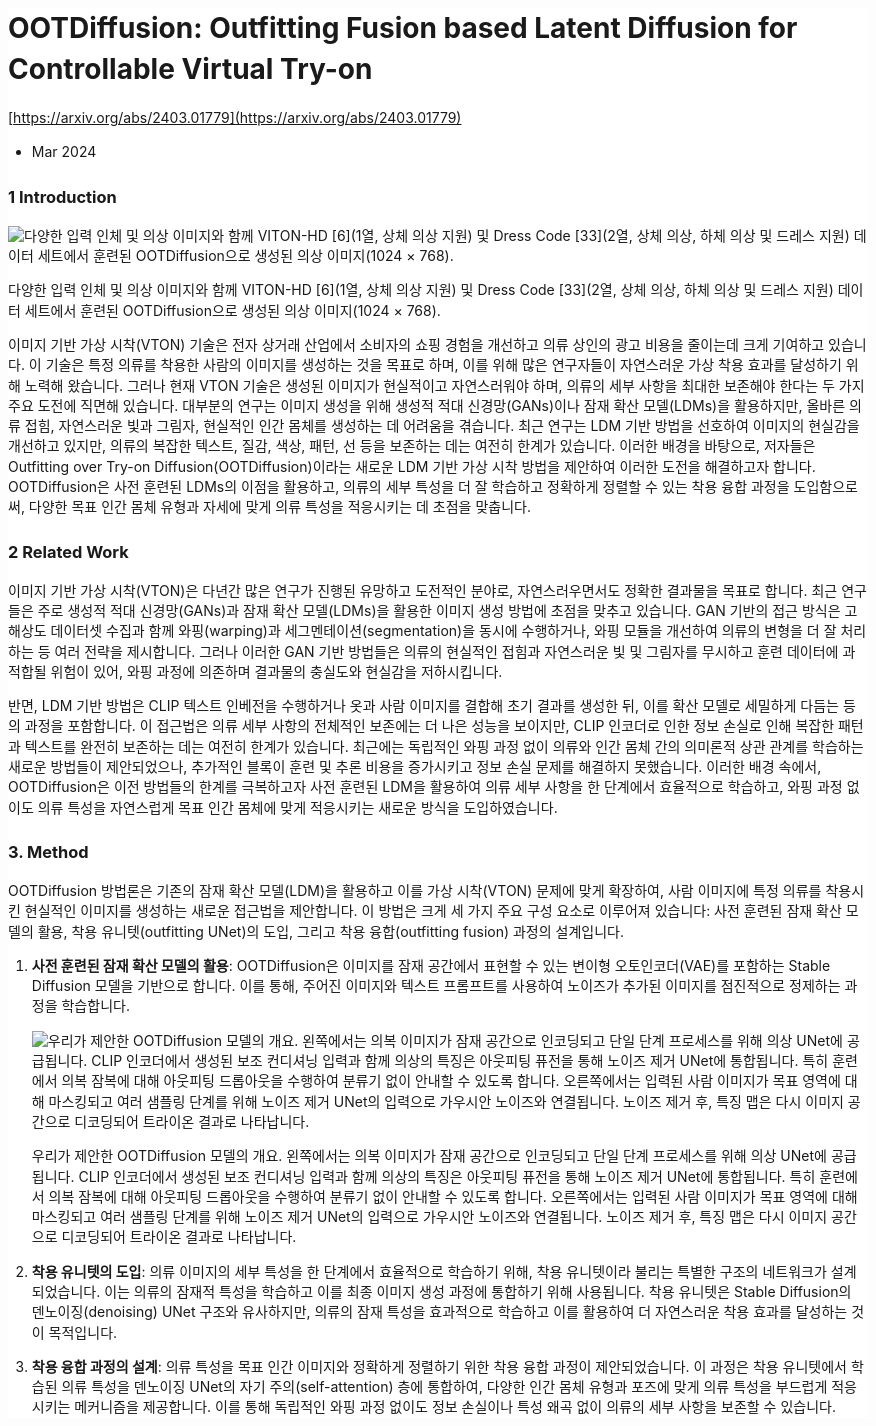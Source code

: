 # OOTDiffusion: Outfitting Fusion based Latent Diffusion for Controllable Virtual Try-on

[https://arxiv.org/abs/2403.01779](https://arxiv.org/abs/2403.01779)

- Mar 2024

### **1 Introduction**

![다양한 입력 인체 및 의상 이미지와 함께 VITON-HD [6](1열, 상체 의상 지원) 및 Dress Code [33](2열, 상체 의상, 하체 의상 및 드레스 지원) 데이터 세트에서 훈련된 OOTDiffusion으로 생성된 의상 이미지(1024 × 768).](OOTDiffusion%20Outfitting%20Fusion%20based%20Latent%20Diffus%20be848675f0b442c58fd0b86175d19705/Untitled.png)

다양한 입력 인체 및 의상 이미지와 함께 VITON-HD [6](1열, 상체 의상 지원) 및 Dress Code [33](2열, 상체 의상, 하체 의상 및 드레스 지원) 데이터 세트에서 훈련된 OOTDiffusion으로 생성된 의상 이미지(1024 × 768).

이미지 기반 가상 시착(VTON) 기술은 전자 상거래 산업에서 소비자의 쇼핑 경험을 개선하고 의류 상인의 광고 비용을 줄이는데 크게 기여하고 있습니다. 이 기술은 특정 의류를 착용한 사람의 이미지를 생성하는 것을 목표로 하며, 이를 위해 많은 연구자들이 자연스러운 가상 착용 효과를 달성하기 위해 노력해 왔습니다. 그러나 현재 VTON 기술은 생성된 이미지가 현실적이고 자연스러워야 하며, 의류의 세부 사항을 최대한 보존해야 한다는 두 가지 주요 도전에 직면해 있습니다. 대부분의 연구는 이미지 생성을 위해 생성적 적대 신경망(GANs)이나 잠재 확산 모델(LDMs)을 활용하지만, 올바른 의류 접힘, 자연스러운 빛과 그림자, 현실적인 인간 몸체를 생성하는 데 어려움을 겪습니다. 최근 연구는 LDM 기반 방법을 선호하여 이미지의 현실감을 개선하고 있지만, 의류의 복잡한 텍스트, 질감, 색상, 패턴, 선 등을 보존하는 데는 여전히 한계가 있습니다. 이러한 배경을 바탕으로, 저자들은 Outfitting over Try-on Diffusion(OOTDiffusion)이라는 새로운 LDM 기반 가상 시착 방법을 제안하여 이러한 도전을 해결하고자 합니다. OOTDiffusion은 사전 훈련된 LDMs의 이점을 활용하고, 의류의 세부 특성을 더 잘 학습하고 정확하게 정렬할 수 있는 착용 융합 과정을 도입함으로써, 다양한 목표 인간 몸체 유형과 자세에 맞게 의류 특성을 적응시키는 데 초점을 맞춥니다.

### **2 Related Work**

이미지 기반 가상 시착(VTON)은 다년간 많은 연구가 진행된 유망하고 도전적인 분야로, 자연스러우면서도 정확한 결과물을 목표로 합니다. 최근 연구들은 주로 생성적 적대 신경망(GANs)과 잠재 확산 모델(LDMs)을 활용한 이미지 생성 방법에 초점을 맞추고 있습니다. GAN 기반의 접근 방식은 고해상도 데이터셋 수집과 함께 와핑(warping)과 세그멘테이션(segmentation)을 동시에 수행하거나, 와핑 모듈을 개선하여 의류의 변형을 더 잘 처리하는 등 여러 전략을 제시합니다. 그러나 이러한 GAN 기반 방법들은 의류의 현실적인 접힘과 자연스러운 빛 및 그림자를 무시하고 훈련 데이터에 과적합될 위험이 있어, 와핑 과정에 의존하며 결과물의 충실도와 현실감을 저하시킵니다.

반면, LDM 기반 방법은 CLIP 텍스트 인베전을 수행하거나 옷과 사람 이미지를 결합해 초기 결과를 생성한 뒤, 이를 확산 모델로 세밀하게 다듬는 등의 과정을 포함합니다. 이 접근법은 의류 세부 사항의 전체적인 보존에는 더 나은 성능을 보이지만, CLIP 인코더로 인한 정보 손실로 인해 복잡한 패턴과 텍스트를 완전히 보존하는 데는 여전히 한계가 있습니다. 최근에는 독립적인 와핑 과정 없이 의류와 인간 몸체 간의 의미론적 상관 관계를 학습하는 새로운 방법들이 제안되었으나, 추가적인 블록이 훈련 및 추론 비용을 증가시키고 정보 손실 문제를 해결하지 못했습니다. 이러한 배경 속에서, OOTDiffusion은 이전 방법들의 한계를 극복하고자 사전 훈련된 LDM을 활용하여 의류 세부 사항을 한 단계에서 효율적으로 학습하고, 와핑 과정 없이도 의류 특성을 자연스럽게 목표 인간 몸체에 맞게 적응시키는 새로운 방식을 도입하였습니다.

### **3. Method**

OOTDiffusion 방법론은 기존의 잠재 확산 모델(LDM)을 활용하고 이를 가상 시착(VTON) 문제에 맞게 확장하여, 사람 이미지에 특정 의류를 착용시킨 현실적인 이미지를 생성하는 새로운 접근법을 제안합니다. 이 방법은 크게 세 가지 주요 구성 요소로 이루어져 있습니다: 사전 훈련된 잠재 확산 모델의 활용, 착용 유니텟(outfitting UNet)의 도입, 그리고 착용 융합(outfitting fusion) 과정의 설계입니다.

1. **사전 훈련된 잠재 확산 모델의 활용**: OOTDiffusion은 이미지를 잠재 공간에서 표현할 수 있는 변이형 오토인코더(VAE)를 포함하는 Stable Diffusion 모델을 기반으로 합니다. 이를 통해, 주어진 이미지와 텍스트 프롬프트를 사용하여 노이즈가 추가된 이미지를 점진적으로 정제하는 과정을 학습합니다.
    
    ![우리가 제안한 OOTDiffusion 모델의 개요. 왼쪽에서는 의복 이미지가 잠재 공간으로 인코딩되고 단일 단계 프로세스를 위해 의상 UNet에 공급됩니다. CLIP 인코더에서 생성된 보조 컨디셔닝 입력과 함께 의상의 특징은 아웃피팅 퓨전을 통해 노이즈 제거 UNet에 통합됩니다. 특히 훈련에서 의복 잠복에 대해 아웃피팅 드롭아웃을 수행하여 분류기 없이 안내할 수 있도록 합니다. 오른쪽에서는 입력된 사람 이미지가 목표 영역에 대해 마스킹되고 여러 샘플링 단계를 위해 노이즈 제거 UNet의 입력으로 가우시안 노이즈와 연결됩니다. 노이즈 제거 후, 특징 맵은 다시 이미지 공간으로 디코딩되어 트라이온 결과로 나타납니다.](OOTDiffusion%20Outfitting%20Fusion%20based%20Latent%20Diffus%20be848675f0b442c58fd0b86175d19705/Untitled%201.png)
    
    우리가 제안한 OOTDiffusion 모델의 개요. 왼쪽에서는 의복 이미지가 잠재 공간으로 인코딩되고 단일 단계 프로세스를 위해 의상 UNet에 공급됩니다. CLIP 인코더에서 생성된 보조 컨디셔닝 입력과 함께 의상의 특징은 아웃피팅 퓨전을 통해 노이즈 제거 UNet에 통합됩니다. 특히 훈련에서 의복 잠복에 대해 아웃피팅 드롭아웃을 수행하여 분류기 없이 안내할 수 있도록 합니다. 오른쪽에서는 입력된 사람 이미지가 목표 영역에 대해 마스킹되고 여러 샘플링 단계를 위해 노이즈 제거 UNet의 입력으로 가우시안 노이즈와 연결됩니다. 노이즈 제거 후, 특징 맵은 다시 이미지 공간으로 디코딩되어 트라이온 결과로 나타납니다.
    
2. **착용 유니텟의 도입**: 의류 이미지의 세부 특성을 한 단계에서 효율적으로 학습하기 위해, 착용 유니텟이라 불리는 특별한 구조의 네트워크가 설계되었습니다. 이는 의류의 잠재적 특성을 학습하고 이를 최종 이미지 생성 과정에 통합하기 위해 사용됩니다. 착용 유니텟은 Stable Diffusion의 덴노이징(denoising) UNet 구조와 유사하지만, 의류의 잠재 특성을 효과적으로 학습하고 이를 활용하여 더 자연스러운 착용 효과를 달성하는 것이 목적입니다.
3. **착용 융합 과정의 설계**: 의류 특성을 목표 인간 이미지와 정확하게 정렬하기 위한 착용 융합 과정이 제안되었습니다. 이 과정은 착용 유니텟에서 학습된 의류 특성을 덴노이징 UNet의 자기 주의(self-attention) 층에 통합하여, 다양한 인간 몸체 유형과 포즈에 맞게 의류 특성을 부드럽게 적응시키는 메커니즘을 제공합니다. 이를 통해 독립적인 와핑 과정 없이도 정보 손실이나 특성 왜곡 없이 의류의 세부 사항을 보존할 수 있습니다.
